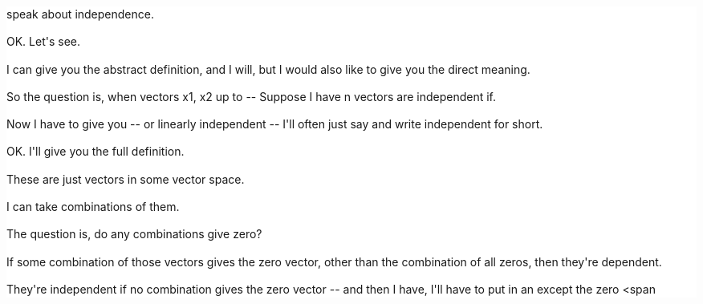   <span m="276930">speak</span> <span m="277250">about</span> <span
  m="277570">independence.</span></p><p><span m="281580">OK.</span> <span
  m="286110">Let's</span> <span m="286370">see.</span></p><p><span
  m="288740">I</span> <span m="288860">can</span> <span m="289120">give</span>
  <span m="289300">you</span> <span m="292100">the</span> <span
  m="292940">abstract</span> <span m="293700">definition,</span> <span
  m="294370">and</span> <span m="294520">I</span> <span m="294590">will,</span>
  <span m="295430">but</span> <span m="295830">I</span> <span
  m="295990">would</span> <span m="296180">also</span> <span
  m="296610">like</span> <span m="296920">to</span> <span m="297020">give</span>
  <span m="297360">you</span> <span m="298130">the</span> <span
  m="299160">direct</span> <span m="299930">meaning.</span></p><p><span
  m="303700">So</span> <span m="304150">the</span> <span
  m="304400">question</span> <span m="304810">is,</span> <span
  m="305060">when</span> <span m="305730">vectors</span> <span
  m="309040">x1,</span> <span m="311740">x2</span> <span m="312290">up</span>
  <span m="312500">to</span> <span m="312630">--</span> <span
  m="312700">Suppose</span> <span m="313030">I</span> <span
  m="313180">have</span> <span m="313400">n</span> <span
  m="313740">vectors</span> <span m="314610">are</span> <span
  m="315960">independent</span> <span m="317110">if.</span></p><p><span
  m="319860">Now</span> <span m="319990">I</span> <span m="320100">have</span>
  <span m="320270">to</span> <span m="320370">give</span> <span
  m="320590">you</span> <span m="320780">--</span> <span m="322350">or</span>
  <span m="322690">linearly</span> <span m="323410">independent</span> <span
  m="324110">--</span> <span m="325560">I'll</span> <span
  m="325840">often</span> <span m="326480">just</span> <span
  m="326750">say</span> <span m="327320">and</span> <span
  m="327520">write</span> <span m="327980">independent</span> <span
  m="328830">for</span> <span m="329040">short.</span></p><p><span
  m="330470">OK.</span> <span m="331300">I'll</span> <span
  m="331950">give</span> <span m="332140">you</span> <span m="332270">the</span>
  <span m="332630">full</span> <span m="332970">definition.</span></p><p><span
  m="333580">These</span> <span m="333800">are</span> <span
  m="333910">just</span> <span m="334100">vectors</span> <span
  m="334660">in</span> <span m="334840">some</span> <span
  m="335090">vector</span> <span m="335490">space.</span></p><p><span
  m="336920">I</span> <span m="337050">can</span> <span m="337250">take</span>
  <span m="337540">combinations</span> <span m="338360">of</span> <span
  m="338530">them.</span></p><p><span m="339360">The</span> <span
  m="339530">question</span> <span m="340150">is,</span> <span
  m="341000">do</span> <span m="341670">any</span> <span
  m="341970">combinations</span> <span m="342960">give</span> <span
  m="343140">zero?</span></p><p><span m="345070">If</span> <span
  m="345260">some</span> <span m="345570">combination</span> <span
  m="346380">of</span> <span m="346450">those</span> <span
  m="346720">vectors</span> <span m="347210">gives</span> <span
  m="347440">the</span> <span m="347530">zero</span> <span
  m="347900">vector,</span> <span m="349090">other</span> <span
  m="349800">than</span> <span m="350050">the</span> <span
  m="350380">combination</span> <span m="351030">of</span> <span
  m="351140">all</span> <span m="351340">zeros,</span> <span
  m="352700">then</span> <span m="353630">they're</span> <span
  m="353810">dependent.</span></p><p><span m="355520">They're</span> <span
  m="355670">independent</span> <span m="356530">if</span> <span
  m="356750">no</span> <span m="358140">combination</span> <span
  m="363500">gives</span> <span m="364820">the</span> <span
  m="365690">zero</span> <span m="366100">vector</span> <span
  m="366790">--</span> <span m="368550">and</span> <span m="368750">then</span>
  <span m="368920">I</span> <span m="369040">have,</span> <span
  m="369340">I'll</span> <span m="369550">have</span> <span m="369740">to</span>
  <span m="369870">put</span> <span m="370130">in</span> <span
  m="370380">an</span> <span m="370720">except</span> <span
  m="371510">the</span> <span m="375150">zero</span> <span